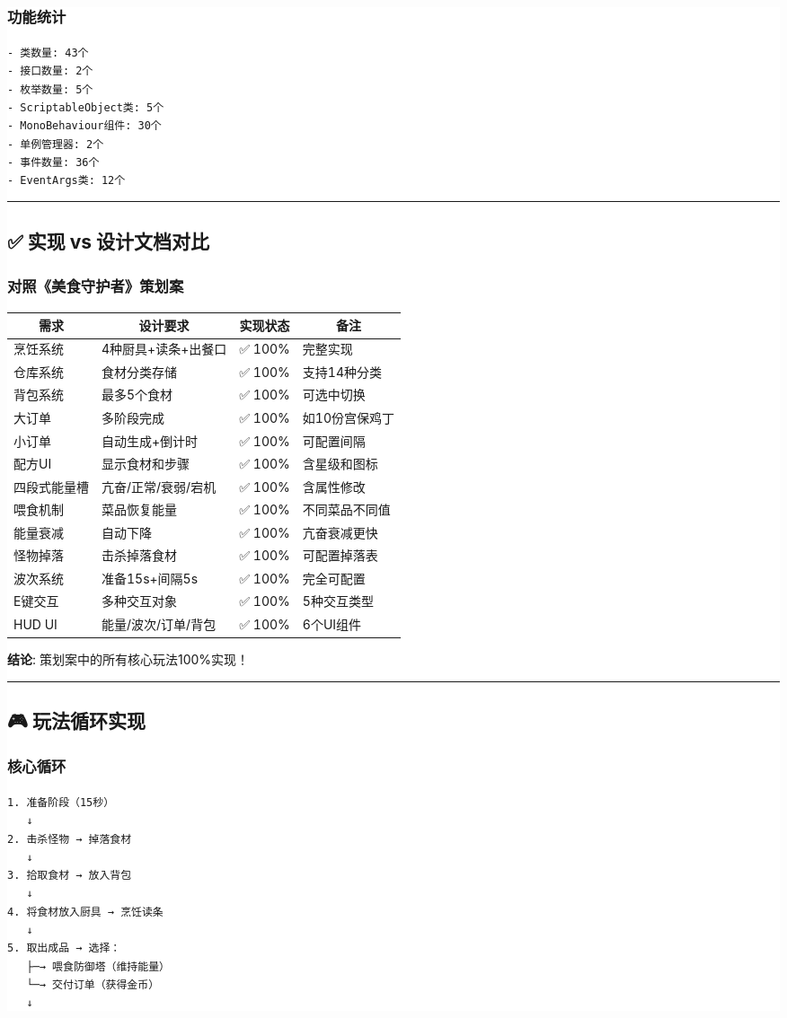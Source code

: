 ### 功能统计
```
- 类数量: 43个
- 接口数量: 2个
- 枚举数量: 5个
- ScriptableObject类: 5个
- MonoBehaviour组件: 30个
- 单例管理器: 2个
- 事件数量: 36个
- EventArgs类: 12个
```

---

## ✅ 实现 vs 设计文档对比

### 对照《美食守护者》策划案

| 需求 | 设计要求 | 实现状态 | 备注 |
|-----|---------|---------|------|
| 烹饪系统 | 4种厨具+读条+出餐口 | ✅ 100% | 完整实现 |
| 仓库系统 | 食材分类存储 | ✅ 100% | 支持14种分类 |
| 背包系统 | 最多5个食材 | ✅ 100% | 可选中切换 |
| 大订单 | 多阶段完成 | ✅ 100% | 如10份宫保鸡丁 |
| 小订单 | 自动生成+倒计时 | ✅ 100% | 可配置间隔 |
| 配方UI | 显示食材和步骤 | ✅ 100% | 含星级和图标 |
| 四段式能量槽 | 亢奋/正常/衰弱/宕机 | ✅ 100% | 含属性修改 |
| 喂食机制 | 菜品恢复能量 | ✅ 100% | 不同菜品不同值 |
| 能量衰减 | 自动下降 | ✅ 100% | 亢奋衰减更快 |
| 怪物掉落 | 击杀掉落食材 | ✅ 100% | 可配置掉落表 |
| 波次系统 | 准备15s+间隔5s | ✅ 100% | 完全可配置 |
| E键交互 | 多种交互对象 | ✅ 100% | 5种交互类型 |
| HUD UI | 能量/波次/订单/背包 | ✅ 100% | 6个UI组件 |

**结论**: 策划案中的所有核心玩法100%实现！

---

## 🎮 玩法循环实现

### 核心循环
```
1. 准备阶段（15秒）
   ↓
2. 击杀怪物 → 掉落食材
   ↓
3. 拾取食材 → 放入背包
   ↓
4. 将食材放入厨具 → 烹饪读条
   ↓
5. 取出成品 → 选择：
   ├─→ 喂食防御塔（维持能量）
   └─→ 交付订单（获得金币）
   ↓
```